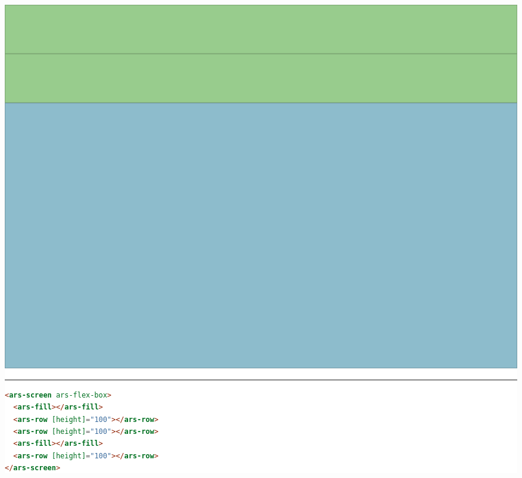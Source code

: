 ![](images/ars-fill-example-2.png)

---

```html
<ars-screen ars-flex-box>
  <ars-fill></ars-fill>
  <ars-row [height]="100"></ars-row>
  <ars-row [height]="100"></ars-row>
  <ars-fill></ars-fill>
  <ars-row [height]="100"></ars-row>
</ars-screen>
```
